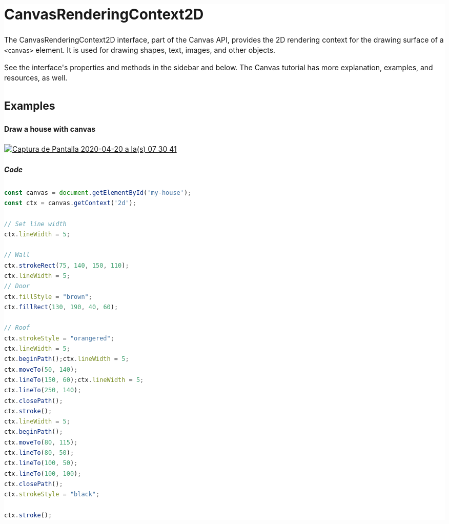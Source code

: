 # CanvasRenderingContext2D
The CanvasRenderingContext2D interface, part of the Canvas API, provides the 2D rendering context for the drawing surface of a `<canvas>` element. It is used for drawing shapes, text, images, and other objects.

See the interface's properties and methods in the sidebar and below. The Canvas tutorial has more explanation, examples, and resources, as well.

## Examples
#### Draw a house with canvas

[<img width="413" alt="Captura de Pantalla 2020-04-20 a la(s) 07 30 41" src="https://user-images.githubusercontent.com/20034230/79697826-0c0e4f80-82d9-11ea-86bd-f650878f499e.png">](https://jsfiddle.net/tvabLc8n/6/)

##### Code

```js
const canvas = document.getElementById('my-house');
const ctx = canvas.getContext('2d');

// Set line width
ctx.lineWidth = 5;

// Wall
ctx.strokeRect(75, 140, 150, 110);
ctx.lineWidth = 5;
// Door
ctx.fillStyle = "brown";
ctx.fillRect(130, 190, 40, 60);

// Roof
ctx.strokeStyle = "orangered";
ctx.lineWidth = 5;
ctx.beginPath();ctx.lineWidth = 5;
ctx.moveTo(50, 140);
ctx.lineTo(150, 60);ctx.lineWidth = 5;
ctx.lineTo(250, 140);
ctx.closePath();
ctx.stroke();
ctx.lineWidth = 5;
ctx.beginPath();
ctx.moveTo(80, 115);
ctx.lineTo(80, 50);
ctx.lineTo(100, 50);
ctx.lineTo(100, 100);
ctx.closePath();
ctx.strokeStyle = "black";

ctx.stroke();
```
